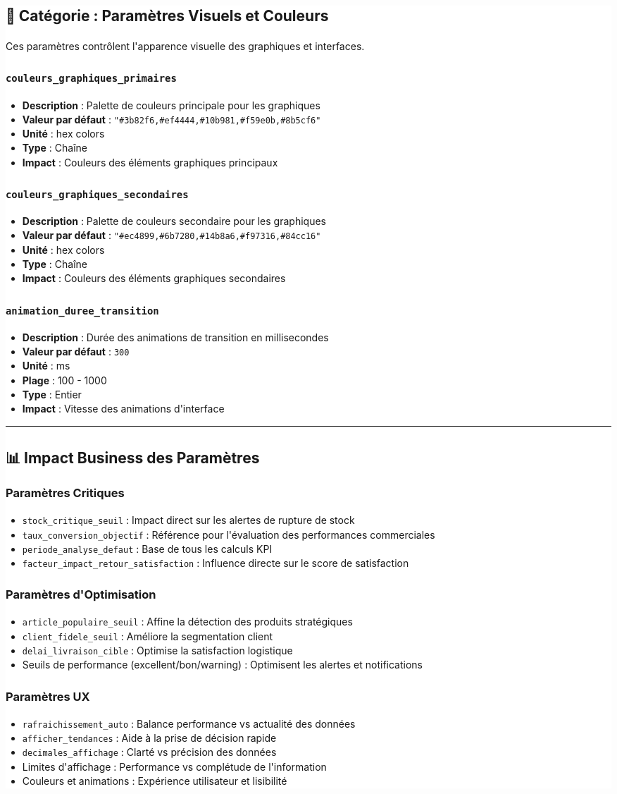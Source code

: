 
## 🎨 Catégorie : Paramètres Visuels et Couleurs

Ces paramètres contrôlent l'apparence visuelle des graphiques et interfaces.

### `couleurs_graphiques_primaires`
- **Description** : Palette de couleurs principale pour les graphiques
- **Valeur par défaut** : `"#3b82f6,#ef4444,#10b981,#f59e0b,#8b5cf6"`
- **Unité** : hex colors
- **Type** : Chaîne
- **Impact** : Couleurs des éléments graphiques principaux

### `couleurs_graphiques_secondaires`
- **Description** : Palette de couleurs secondaire pour les graphiques
- **Valeur par défaut** : `"#ec4899,#6b7280,#14b8a6,#f97316,#84cc16"`
- **Unité** : hex colors
- **Type** : Chaîne
- **Impact** : Couleurs des éléments graphiques secondaires

### `animation_duree_transition`
- **Description** : Durée des animations de transition en millisecondes
- **Valeur par défaut** : `300`
- **Unité** : ms
- **Plage** : 100 - 1000
- **Type** : Entier
- **Impact** : Vitesse des animations d'interface

---

## 📊 Impact Business des Paramètres

### Paramètres Critiques
- `stock_critique_seuil` : Impact direct sur les alertes de rupture de stock
- `taux_conversion_objectif` : Référence pour l'évaluation des performances commerciales
- `periode_analyse_defaut` : Base de tous les calculs KPI
- `facteur_impact_retour_satisfaction` : Influence directe sur le score de satisfaction

### Paramètres d'Optimisation
- `article_populaire_seuil` : Affine la détection des produits stratégiques
- `client_fidele_seuil` : Améliore la segmentation client
- `delai_livraison_cible` : Optimise la satisfaction logistique
- Seuils de performance (excellent/bon/warning) : Optimisent les alertes et notifications

### Paramètres UX
- `rafraichissement_auto` : Balance performance vs actualité des données
- `afficher_tendances` : Aide à la prise de décision rapide
- `decimales_affichage` : Clarté vs précision des données
- Limites d'affichage : Performance vs complétude de l'information
- Couleurs et animations : Expérience utilisateur et lisibilité
